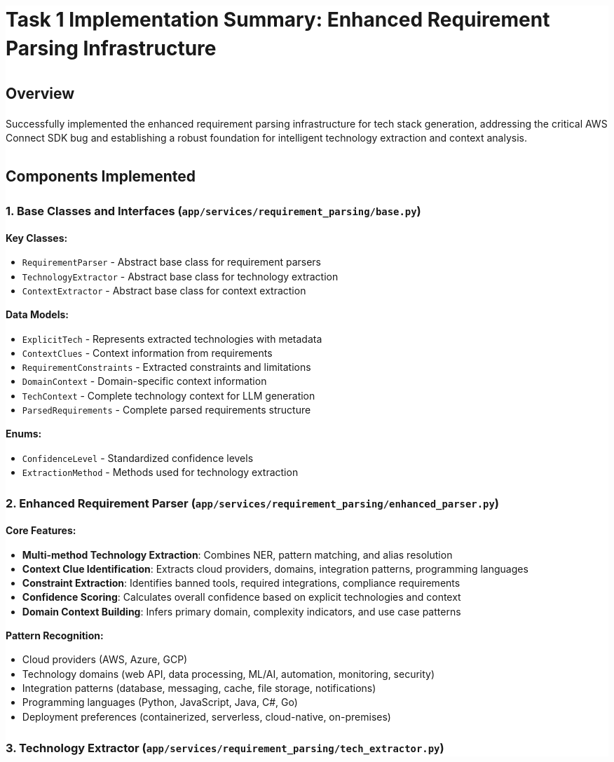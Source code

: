 # Task 1 Implementation Summary: Enhanced Requirement Parsing Infrastructure

## Overview

Successfully implemented the enhanced requirement parsing infrastructure for tech stack generation, addressing the critical AWS Connect SDK bug and establishing a robust foundation for intelligent technology extraction and context analysis.

## Components Implemented

### 1. Base Classes and Interfaces (`app/services/requirement_parsing/base.py`)

**Key Classes:**
- `RequirementParser` - Abstract base class for requirement parsers
- `TechnologyExtractor` - Abstract base class for technology extraction
- `ContextExtractor` - Abstract base class for context extraction

**Data Models:**
- `ExplicitTech` - Represents extracted technologies with metadata
- `ContextClues` - Context information from requirements
- `RequirementConstraints` - Extracted constraints and limitations
- `DomainContext` - Domain-specific context information
- `TechContext` - Complete technology context for LLM generation
- `ParsedRequirements` - Complete parsed requirements structure

**Enums:**
- `ConfidenceLevel` - Standardized confidence levels
- `ExtractionMethod` - Methods used for technology extraction

### 2. Enhanced Requirement Parser (`app/services/requirement_parsing/enhanced_parser.py`)

**Core Features:**
- **Multi-method Technology Extraction**: Combines NER, pattern matching, and alias resolution
- **Context Clue Identification**: Extracts cloud providers, domains, integration patterns, programming languages
- **Constraint Extraction**: Identifies banned tools, required integrations, compliance requirements
- **Confidence Scoring**: Calculates overall confidence based on explicit technologies and context
- **Domain Context Building**: Infers primary domain, complexity indicators, and use case patterns

**Pattern Recognition:**
- Cloud providers (AWS, Azure, GCP)
- Technology domains (web API, data processing, ML/AI, automation, monitoring, security)
- Integration patterns (database, messaging, cache, file storage, notifications)
- Programming languages (Python, JavaScript, Java, C#, Go)
- Deployment preferences (containerized, serverless, cloud-native, on-premises)

### 3. Technology Extractor (`app/services/requirement_parsing/tech_extractor.py`)
